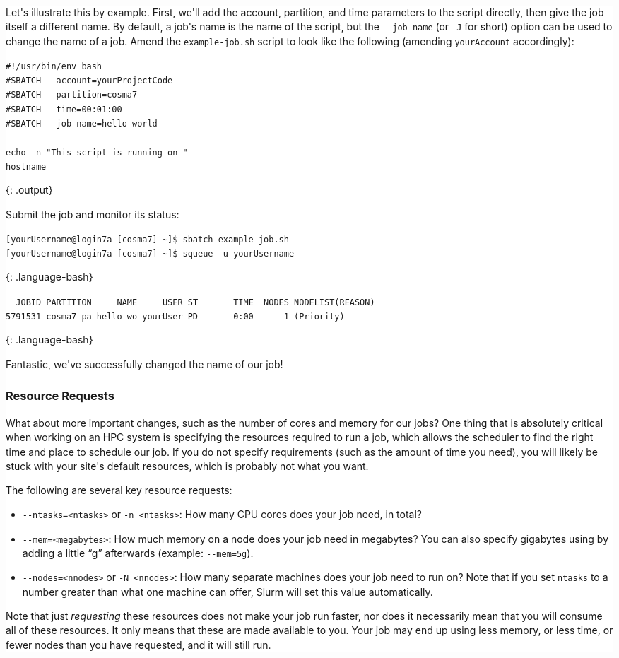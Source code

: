 Let's illustrate this by example. First, we'll add the account, partition, and time
parameters to the script directly, then give the job itself a different name. By default,
a job's name is the name of the script, but the `--job-name` (or `-J` for short) option
can be used to change the name of a job. Amend the `example-job.sh` script to look like
the following (amending `yourAccount` accordingly):

```
#!/usr/bin/env bash
#SBATCH --account=yourProjectCode
#SBATCH --partition=cosma7
#SBATCH --time=00:01:00
#SBATCH --job-name=hello-world

echo -n "This script is running on "
hostname
```
{: .output}

Submit the job and monitor its status:

```
[yourUsername@login7a [cosma7] ~]$ sbatch example-job.sh
[yourUsername@login7a [cosma7] ~]$ squeue -u yourUsername
```
{: .language-bash}

```
  JOBID PARTITION     NAME     USER ST       TIME  NODES NODELIST(REASON)
5791531 cosma7-pa hello-wo yourUser PD       0:00      1 (Priority)
```
{: .language-bash}

Fantastic, we've successfully changed the name of our job!


### Resource Requests

What about more important changes, such as the number of cores and memory for
our jobs? One thing that is absolutely critical when working on an HPC system
is specifying the resources required to run a job, which allows the scheduler to
find the right time and place to schedule our job. If you do not specify
requirements (such as the amount of time you need), you will likely be stuck
with your site's default resources, which is probably not what you want.

The following are several key resource requests:

- `--ntasks=<ntasks>` or `-n <ntasks>`: How many CPU cores does your job need, in total?

- `--mem=<megabytes>`: How much memory on a node does your job need in megabytes? You can also specify gigabytes using by adding a little “g” afterwards (example: `--mem=5g`).

- `--nodes=<nnodes>` or `-N <nnodes>`: How many separate machines does your job need to run on? Note that if you set `ntasks` to a number greater than what one machine can offer, Slurm will set this value automatically.

Note that just _requesting_ these resources does not make your job run faster,
nor does it necessarily mean that you will consume all of these resources. It
only means that these are made available to you. Your job may end up using less
memory, or less time, or fewer nodes than you have requested, and it will still
run.


[fshs]: https://en.wikipedia.org/wiki/Filesystem_Hierarchy_Standard
[hisat]: https://ccb.jhu.edu/software/hisat2/index.shtml